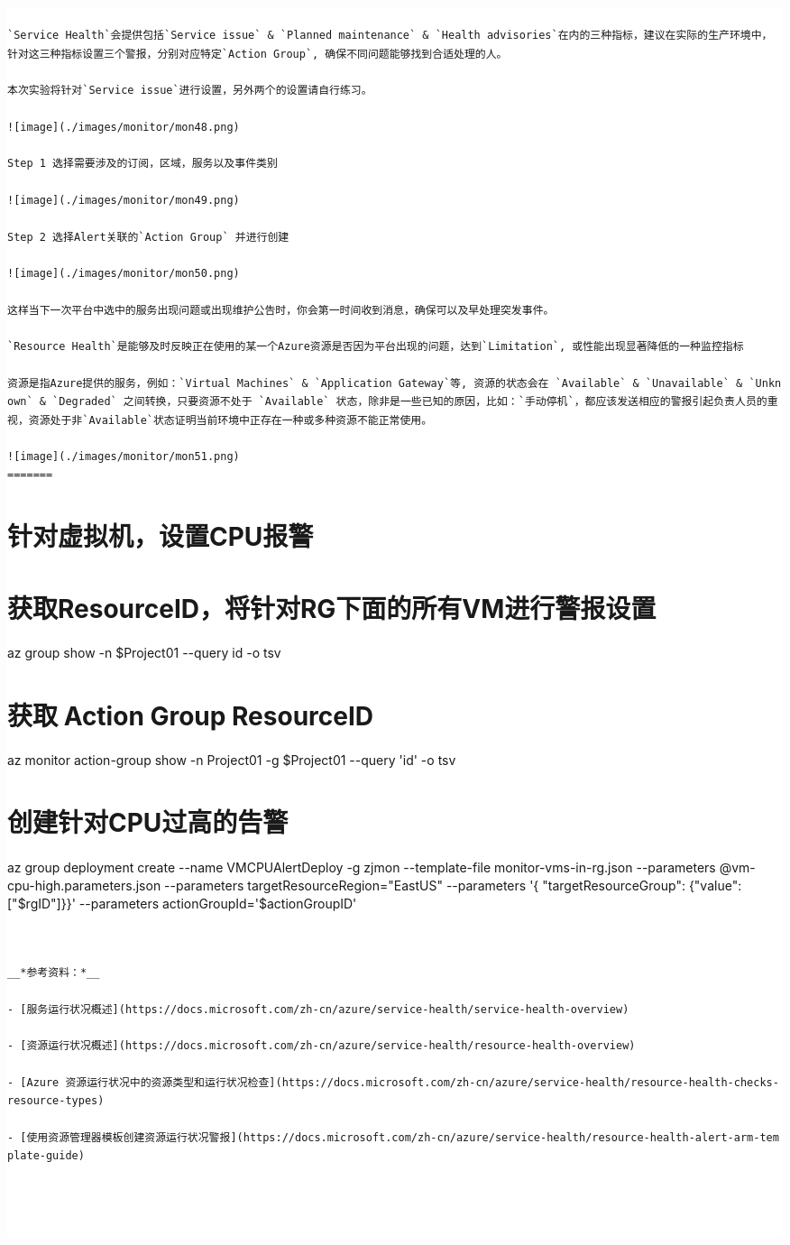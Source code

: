 ```

`Service Health`会提供包括`Service issue` & `Planned maintenance` & `Health advisories`在内的三种指标，建议在实际的生产环境中，针对这三种指标设置三个警报，分别对应特定`Action Group`, 确保不同问题能够找到合适处理的人。

本次实验将针对`Service issue`进行设置，另外两个的设置请自行练习。

![image](./images/monitor/mon48.png)

Step 1 选择需要涉及的订阅，区域，服务以及事件类别

![image](./images/monitor/mon49.png)

Step 2 选择Alert关联的`Action Group` 并进行创建

![image](./images/monitor/mon50.png)

这样当下一次平台中选中的服务出现问题或出现维护公告时，你会第一时间收到消息，确保可以及早处理突发事件。

`Resource Health`是能够及时反映正在使用的某一个Azure资源是否因为平台出现的问题，达到`Limitation`, 或性能出现显著降低的一种监控指标

资源是指Azure提供的服务，例如：`Virtual Machines` & `Application Gateway`等, 资源的状态会在 `Available` & `Unavailable` & `Unknown` & `Degraded` 之间转换，只要资源不处于 `Available` 状态，除非是一些已知的原因，比如：`手动停机`，都应该发送相应的警报引起负责人员的重视，资源处于非`Available`状态证明当前环境中正存在一种或多种资源不能正常使用。

![image](./images/monitor/mon51.png)
=======
```

# 针对虚拟机，设置CPU报警
# 获取ResourceID，将针对RG下面的所有VM进行警报设置
az group show -n $Project01 --query id -o tsv

# 获取 Action Group ResourceID
az monitor action-group show -n Project01 -g $Project01 --query 'id' -o tsv

# 创建针对CPU过高的告警
az group deployment create --name VMCPUAlertDeploy -g zjmon --template-file monitor-vms-in-rg.json --parameters @vm-cpu-high.parameters.json --parameters targetResourceRegion="EastUS" --parameters '{ "targetResourceGroup": {"value": ["$rgID"]}}' --parameters actionGroupId='$actionGroupID'
```


__*参考资料：*__

- [服务运行状况概述](https://docs.microsoft.com/zh-cn/azure/service-health/service-health-overview)

- [资源运行状况概述](https://docs.microsoft.com/zh-cn/azure/service-health/resource-health-overview)

- [Azure 资源运行状况中的资源类型和运行状况检查](https://docs.microsoft.com/zh-cn/azure/service-health/resource-health-checks-resource-types)

- [使用资源管理器模板创建资源运行状况警报](https://docs.microsoft.com/zh-cn/azure/service-health/resource-health-alert-arm-template-guide)





```